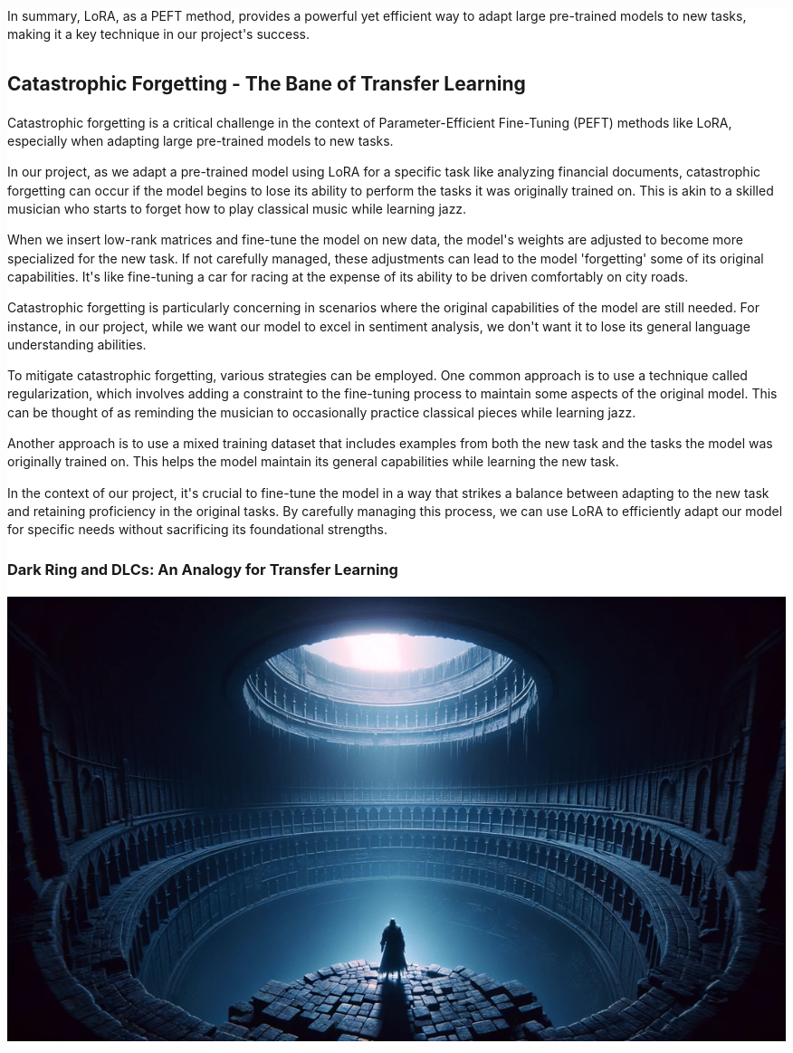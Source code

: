 In summary, LoRA, as a PEFT method, provides a powerful yet efficient way to adapt large pre-trained models to new tasks, making it a key technique in our project's success.

## Catastrophic Forgetting - The Bane of Transfer Learning

Catastrophic forgetting is a critical challenge in the context of Parameter-Efficient Fine-Tuning (PEFT) methods like LoRA, especially when adapting large pre-trained models to new tasks.

In our project, as we adapt a pre-trained model using LoRA for a specific task like analyzing financial documents, catastrophic forgetting can occur if the model begins to lose its ability to perform the tasks it was originally trained on. This is akin to a skilled musician who starts to forget how to play classical music while learning jazz.

When we insert low-rank matrices and fine-tune the model on new data, the model's weights are adjusted to become more specialized for the new task. If not carefully managed, these adjustments can lead to the model 'forgetting' some of its original capabilities. It's like fine-tuning a car for racing at the expense of its ability to be driven comfortably on city roads.

Catastrophic forgetting is particularly concerning in scenarios where the original capabilities of the model are still needed. For instance, in our project, while we want our model to excel in sentiment analysis, we don't want it to lose its general language understanding abilities.

To mitigate catastrophic forgetting, various strategies can be employed. One common approach is to use a technique called regularization, which involves adding a constraint to the fine-tuning process to maintain some aspects of the original model. This can be thought of as reminding the musician to occasionally practice classical pieces while learning jazz.

Another approach is to use a mixed training dataset that includes examples from both the new task and the tasks the model was originally trained on. This helps the model maintain its general capabilities while learning the new task.

In the context of our project, it's crucial to fine-tune the model in a way that strikes a balance between adapting to the new task and retaining proficiency in the original tasks. By carefully managing this process, we can use LoRA to efficiently adapt our model for specific needs without sacrificing its foundational strengths.

### Dark Ring and DLCs: An Analogy for Transfer Learning

![dark-ring.jpeg](images%2Fdark-ring.jpeg)
